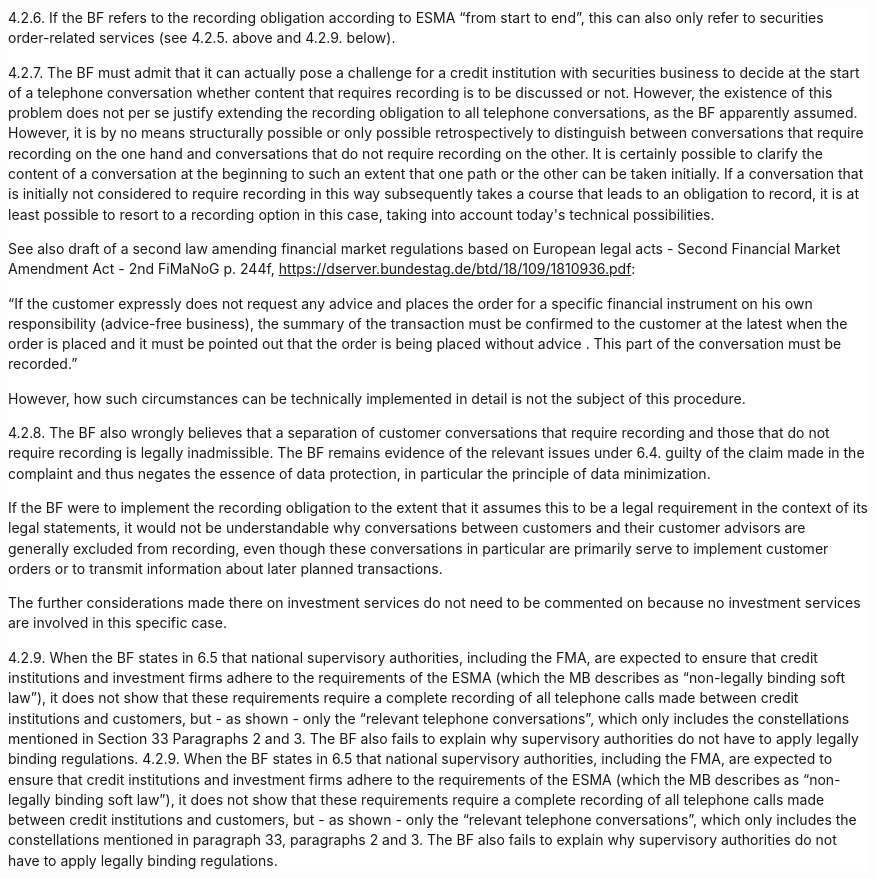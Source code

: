 4.2.6. If the BF refers to the recording obligation according to ESMA “from start to end”, this can also only refer to securities order-related services (see 4.2.5. above and 4.2.9. below).

4.2.7. The BF must admit that it can actually pose a challenge for a credit institution with securities business to decide at the start of a telephone conversation whether content that requires recording is to be discussed or not. However, the existence of this problem does not per se justify extending the recording obligation to all telephone conversations, as the BF apparently assumed. However, it is by no means structurally possible or only possible retrospectively to distinguish between conversations that require recording on the one hand and conversations that do not require recording on the other. It is certainly possible to clarify the content of a conversation at the beginning to such an extent that one path or the other can be taken initially. If a conversation that is initially not considered to require recording in this way subsequently takes a course that leads to an obligation to record, it is at least possible to resort to a recording option in this case, taking into account today's technical possibilities.

See also draft of a second law amending financial market regulations based on European legal acts - Second Financial Market Amendment Act - 2nd FiMaNoG p. 244f, https://dserver.bundestag.de/btd/18/109/1810936.pdf:

“If the customer expressly does not request any advice and places the order for a specific financial instrument on his own responsibility (advice-free business), the summary of the transaction must be confirmed to the customer at the latest when the order is placed and it must be pointed out that the order is being placed without advice . This part of the conversation must be recorded.”

However, how such circumstances can be technically implemented in detail is not the subject of this procedure.

4.2.8. The BF also wrongly believes that a separation of customer conversations that require recording and those that do not require recording is legally inadmissible. The BF remains evidence of the relevant issues under 6.4. guilty of the claim made in the complaint and thus negates the essence of data protection, in particular the principle of data minimization.

If the BF were to implement the recording obligation to the extent that it assumes this to be a legal requirement in the context of its legal statements, it would not be understandable why conversations between customers and their customer advisors are generally excluded from recording, even though these conversations in particular are primarily serve to implement customer orders or to transmit information about later planned transactions.

The further considerations made there on investment services do not need to be commented on because no investment services are involved in this specific case.

4.2.9. When the BF states in 6.5 that national supervisory authorities, including the FMA, are expected to ensure that credit institutions and investment firms adhere to the requirements of the ESMA (which the MB describes as “non-legally binding soft law”), it does not show that these requirements require a complete recording of all telephone calls made between credit institutions and customers, but - as shown - only the “relevant telephone conversations”, which only includes the constellations mentioned in Section 33 Paragraphs 2 and 3. The BF also fails to explain why supervisory authorities do not have to apply legally binding regulations. 4.2.9. When the BF states in 6.5 that national supervisory authorities, including the FMA, are expected to ensure that credit institutions and investment firms adhere to the requirements of the ESMA (which the MB describes as “non-legally binding soft law”), it does not show that these requirements require a complete recording of all telephone calls made between credit institutions and customers, but - as shown - only the “relevant telephone conversations”, which only includes the constellations mentioned in paragraph 33, paragraphs 2 and 3. The BF also fails to explain why supervisory authorities do not have to apply legally binding regulations.
